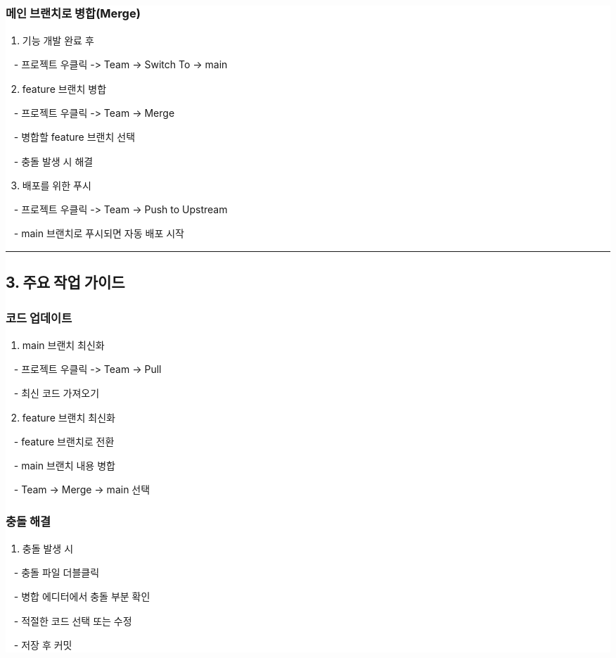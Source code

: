   

### 메인 브랜치로 병합(Merge)

1. 기능 개발 완료 후

   - 프로젝트 우클릭 -> Team -> Switch To -> main

  

2. feature 브랜치 병합

   - 프로젝트 우클릭 -> Team -> Merge

   - 병합할 feature 브랜치 선택

   - 충돌 발생 시 해결

  

3. 배포를 위한 푸시

   - 프로젝트 우클릭 -> Team -> Push to Upstream

   - main 브랜치로 푸시되면 자동 배포 시작

  

***

## 3. 주요 작업 가이드

  

### 코드 업데이트

1. main 브랜치 최신화

   - 프로젝트 우클릭 -> Team -> Pull

   - 최신 코드 가져오기

  

2. feature 브랜치 최신화

   - feature 브랜치로 전환

   - main 브랜치 내용 병합

   - Team -> Merge -> main 선택

  

### 충돌 해결

1. 충돌 발생 시

   - 충돌 파일 더블클릭

   - 병합 에디터에서 충돌 부분 확인

   - 적절한 코드 선택 또는 수정

   - 저장 후 커밋
